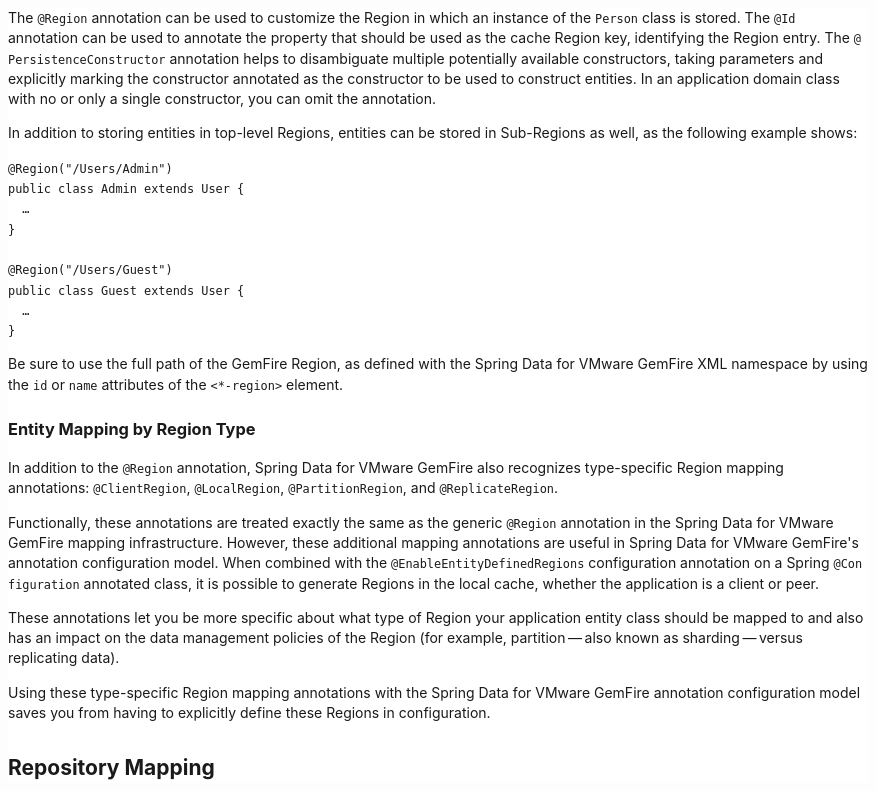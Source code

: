 The `@Region` annotation can be used to customize the Region in which an
instance of the `Person` class is stored. The `@Id` annotation can be
used to annotate the property that should be used as the cache Region
key, identifying the Region entry. The `@PersistenceConstructor`
annotation helps to disambiguate multiple potentially available
constructors, taking parameters and explicitly marking the constructor
annotated as the constructor to be used to construct entities. In an
application domain class with no or only a single constructor, you can
omit the annotation.

In addition to storing entities in top-level Regions, entities can be
stored in Sub-Regions as well, as the following example shows:

```highlight
@Region("/Users/Admin")
public class Admin extends User {
  …
}

@Region("/Users/Guest")
public class Guest extends User {
  …
}
```
Be sure to use the full path of the GemFire Region, as defined with
the Spring Data for VMware GemFire XML namespace by using the `id` or
`name` attributes of the `<*-region>` element.

### <a id="entity-mapping-by-region-type"></a>Entity Mapping by Region Type

In addition to the `@Region` annotation, Spring Data for VMware GemFire
also recognizes type-specific Region mapping annotations:
`@ClientRegion`, `@LocalRegion`, `@PartitionRegion`, and
`@ReplicateRegion`.

Functionally, these annotations are treated exactly the same as the
generic `@Region` annotation in the Spring Data for VMware GemFire mapping infrastructure. However,
these additional mapping annotations are useful in Spring Data for
VMware GemFire's annotation configuration model. When combined with the
`@EnableEntityDefinedRegions` configuration annotation on a Spring
`@Configuration` annotated class, it is possible to generate Regions in
the local cache, whether the application is a client or peer.

These annotations let you be more specific about what type of Region
your application entity class should be mapped to and also has an impact
on the data management policies of the Region (for example,
partition — also known as sharding — versus replicating data).

Using these type-specific Region mapping annotations with the Spring Data for VMware GemFire
annotation configuration model saves you from having to explicitly
define these Regions in configuration.

## <a id="repository-mapping"></a>Repository Mapping
